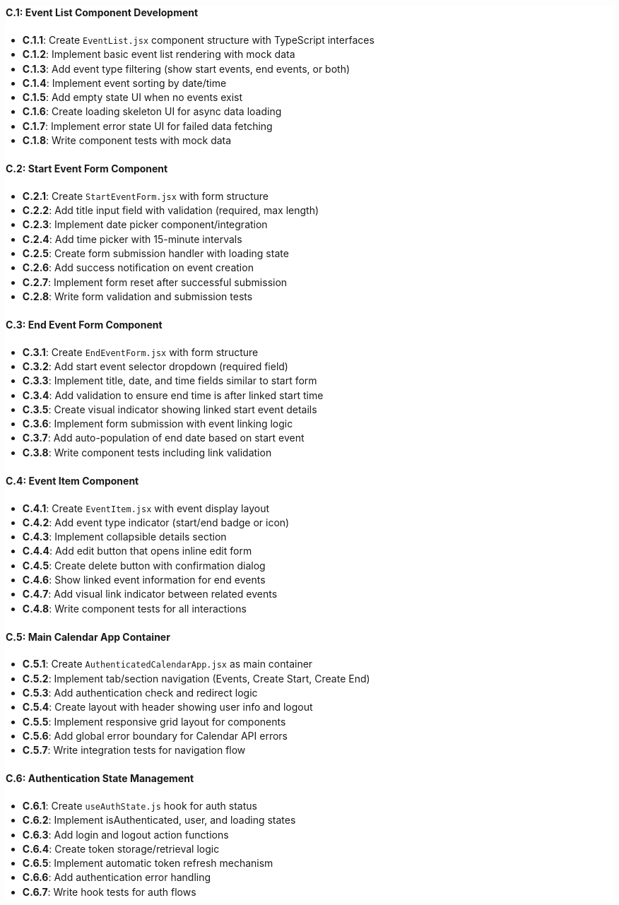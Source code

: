 #### C.1: Event List Component Development
- **C.1.1**: Create `EventList.jsx` component structure with TypeScript interfaces
- **C.1.2**: Implement basic event list rendering with mock data
- **C.1.3**: Add event type filtering (show start events, end events, or both)
- **C.1.4**: Implement event sorting by date/time
- **C.1.5**: Add empty state UI when no events exist
- **C.1.6**: Create loading skeleton UI for async data loading
- **C.1.7**: Implement error state UI for failed data fetching
- **C.1.8**: Write component tests with mock data

#### C.2: Start Event Form Component
- **C.2.1**: Create `StartEventForm.jsx` with form structure
- **C.2.2**: Add title input field with validation (required, max length)
- **C.2.3**: Implement date picker component/integration
- **C.2.4**: Add time picker with 15-minute intervals
- **C.2.5**: Create form submission handler with loading state
- **C.2.6**: Add success notification on event creation
- **C.2.7**: Implement form reset after successful submission
- **C.2.8**: Write form validation and submission tests

#### C.3: End Event Form Component
- **C.3.1**: Create `EndEventForm.jsx` with form structure
- **C.3.2**: Add start event selector dropdown (required field)
- **C.3.3**: Implement title, date, and time fields similar to start form
- **C.3.4**: Add validation to ensure end time is after linked start time
- **C.3.5**: Create visual indicator showing linked start event details
- **C.3.6**: Implement form submission with event linking logic
- **C.3.7**: Add auto-population of end date based on start event
- **C.3.8**: Write component tests including link validation

#### C.4: Event Item Component
- **C.4.1**: Create `EventItem.jsx` with event display layout
- **C.4.2**: Add event type indicator (start/end badge or icon)
- **C.4.3**: Implement collapsible details section
- **C.4.4**: Add edit button that opens inline edit form
- **C.4.5**: Create delete button with confirmation dialog
- **C.4.6**: Show linked event information for end events
- **C.4.7**: Add visual link indicator between related events
- **C.4.8**: Write component tests for all interactions

#### C.5: Main Calendar App Container
- **C.5.1**: Create `AuthenticatedCalendarApp.jsx` as main container
- **C.5.2**: Implement tab/section navigation (Events, Create Start, Create End)
- **C.5.3**: Add authentication check and redirect logic
- **C.5.4**: Create layout with header showing user info and logout
- **C.5.5**: Implement responsive grid layout for components
- **C.5.6**: Add global error boundary for Calendar API errors
- **C.5.7**: Write integration tests for navigation flow

#### C.6: Authentication State Management
- **C.6.1**: Create `useAuthState.js` hook for auth status
- **C.6.2**: Implement isAuthenticated, user, and loading states
- **C.6.3**: Add login and logout action functions
- **C.6.4**: Create token storage/retrieval logic
- **C.6.5**: Implement automatic token refresh mechanism
- **C.6.6**: Add authentication error handling
- **C.6.7**: Write hook tests for auth flows
